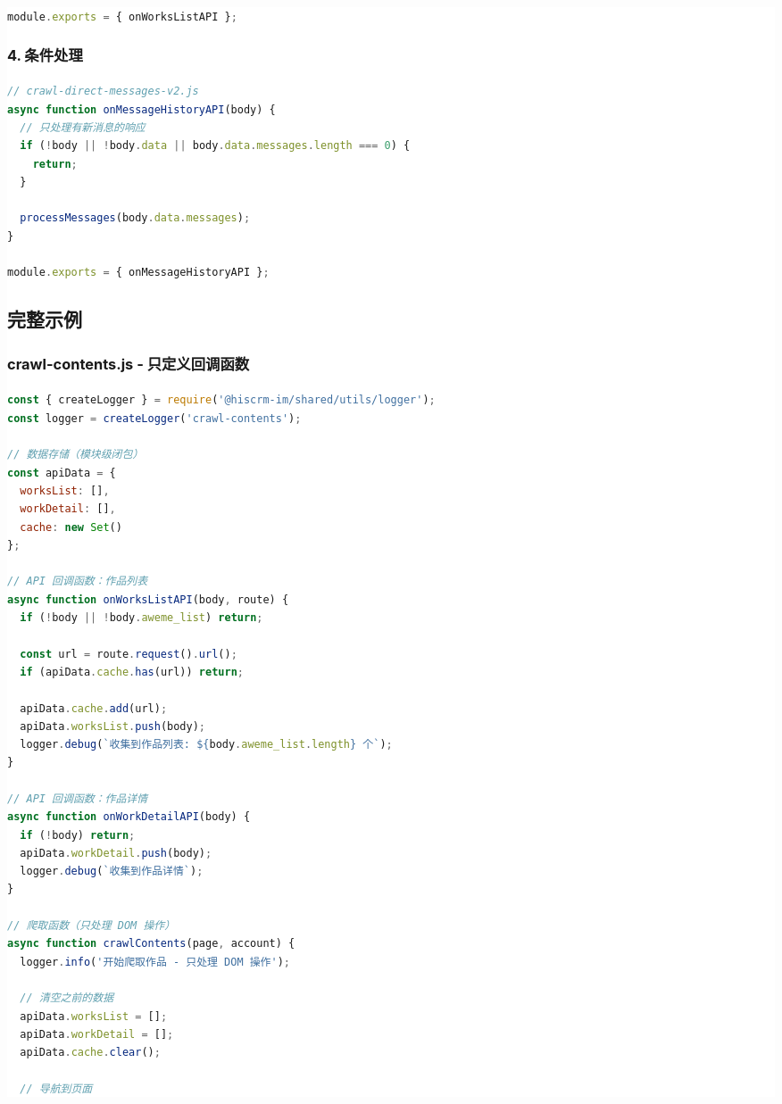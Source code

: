 ```javascript
module.exports = { onWorksListAPI };
```

### 4. 条件处理

```javascript
// crawl-direct-messages-v2.js
async function onMessageHistoryAPI(body) {
  // 只处理有新消息的响应
  if (!body || !body.data || body.data.messages.length === 0) {
    return;
  }

  processMessages(body.data.messages);
}

module.exports = { onMessageHistoryAPI };
```

## 完整示例

### crawl-contents.js - 只定义回调函数

```javascript
const { createLogger } = require('@hiscrm-im/shared/utils/logger');
const logger = createLogger('crawl-contents');

// 数据存储（模块级闭包）
const apiData = {
  worksList: [],
  workDetail: [],
  cache: new Set()
};

// API 回调函数：作品列表
async function onWorksListAPI(body, route) {
  if (!body || !body.aweme_list) return;

  const url = route.request().url();
  if (apiData.cache.has(url)) return;

  apiData.cache.add(url);
  apiData.worksList.push(body);
  logger.debug(`收集到作品列表: ${body.aweme_list.length} 个`);
}

// API 回调函数：作品详情
async function onWorkDetailAPI(body) {
  if (!body) return;
  apiData.workDetail.push(body);
  logger.debug(`收集到作品详情`);
}

// 爬取函数（只处理 DOM 操作）
async function crawlContents(page, account) {
  logger.info('开始爬取作品 - 只处理 DOM 操作');

  // 清空之前的数据
  apiData.worksList = [];
  apiData.workDetail = [];
  apiData.cache.clear();

  // 导航到页面
```